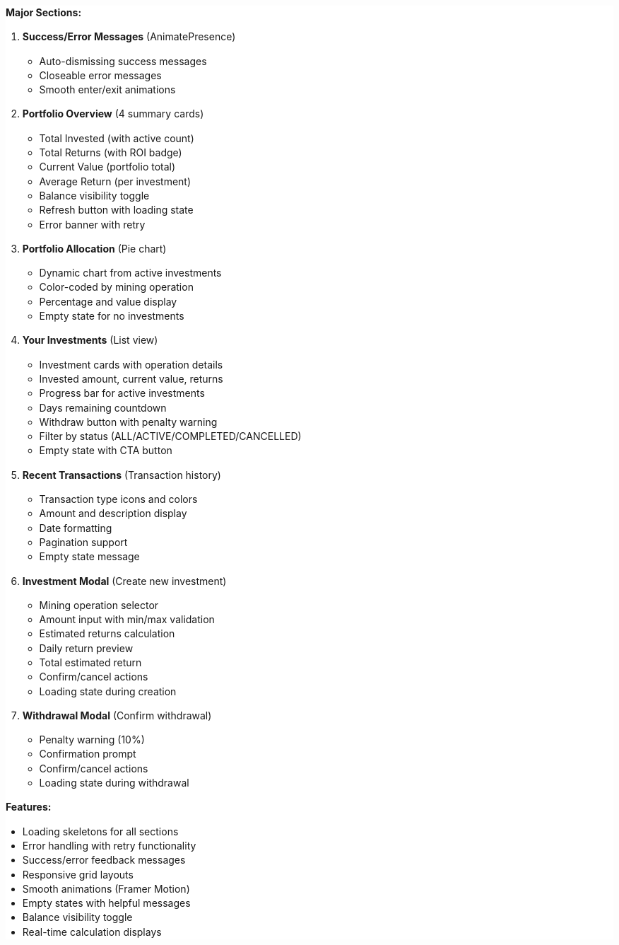 **Major Sections:**
1. **Success/Error Messages** (AnimatePresence)
   - Auto-dismissing success messages
   - Closeable error messages
   - Smooth enter/exit animations

2. **Portfolio Overview** (4 summary cards)
   - Total Invested (with active count)
   - Total Returns (with ROI badge)
   - Current Value (portfolio total)
   - Average Return (per investment)
   - Balance visibility toggle
   - Refresh button with loading state
   - Error banner with retry

3. **Portfolio Allocation** (Pie chart)
   - Dynamic chart from active investments
   - Color-coded by mining operation
   - Percentage and value display
   - Empty state for no investments

4. **Your Investments** (List view)
   - Investment cards with operation details
   - Invested amount, current value, returns
   - Progress bar for active investments
   - Days remaining countdown
   - Withdraw button with penalty warning
   - Filter by status (ALL/ACTIVE/COMPLETED/CANCELLED)
   - Empty state with CTA button

5. **Recent Transactions** (Transaction history)
   - Transaction type icons and colors
   - Amount and description display
   - Date formatting
   - Pagination support
   - Empty state message

6. **Investment Modal** (Create new investment)
   - Mining operation selector
   - Amount input with min/max validation
   - Estimated returns calculation
   - Daily return preview
   - Total estimated return
   - Confirm/cancel actions
   - Loading state during creation

7. **Withdrawal Modal** (Confirm withdrawal)
   - Penalty warning (10%)
   - Confirmation prompt
   - Confirm/cancel actions
   - Loading state during withdrawal

**Features:**
- Loading skeletons for all sections
- Error handling with retry functionality
- Success/error feedback messages
- Responsive grid layouts
- Smooth animations (Framer Motion)
- Empty states with helpful messages
- Balance visibility toggle
- Real-time calculation displays
